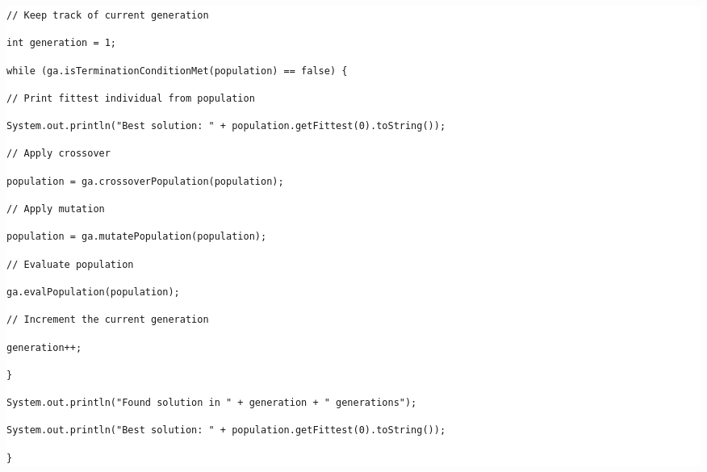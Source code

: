 ```
// Keep track of current generation
```

```
int generation = 1;
```

```
while (ga.isTerminationConditionMet(population) == false) {
```

```
// Print fittest individual from population
```

```
System.out.println("Best solution: " + population.getFittest(0).toString());
```

```
// Apply crossover
```

```
population = ga.crossoverPopulation(population);
```

```
// Apply mutation
```

```
population = ga.mutatePopulation(population);
```

```
// Evaluate population
```

```
ga.evalPopulation(population);
```

```
// Increment the current generation
```

```
generation++;
```

```
}
```

```
System.out.println("Found solution in " + generation + " generations");
```

```
System.out.println("Best solution: " + population.getFittest(0).toString());
```

```
}
```
